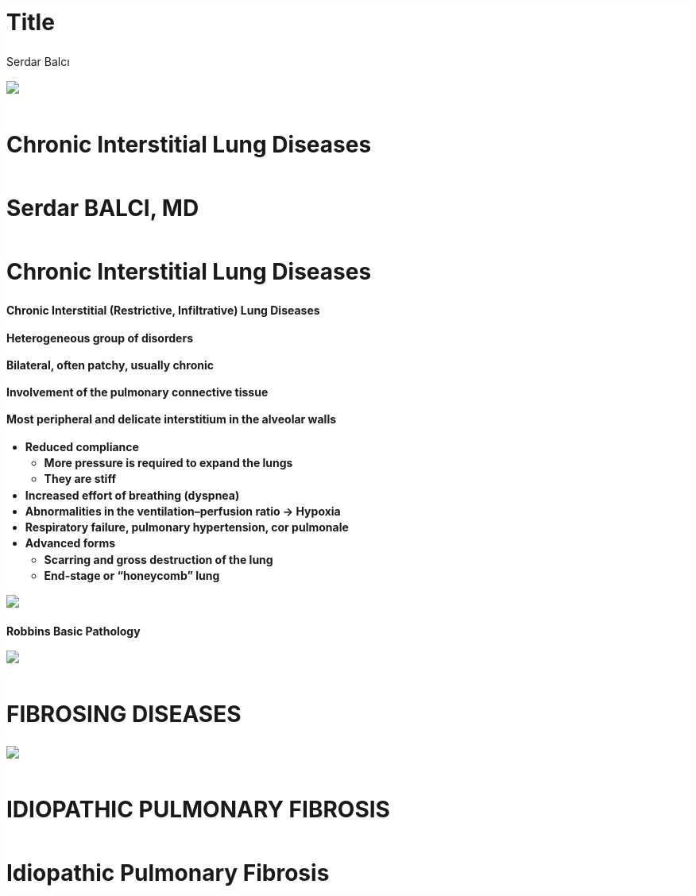 # Title
Serdar Balcı

<img src="img%5CChronic-Interstitial-Lung-Diseases0.jpg"
class="quarto-discovered-preview-image" />

# Chronic Interstitial Lung Diseases

# Serdar BALCI, MD

# Chronic Interstitial Lung Diseases

**Chronic Interstitial (Restrictive, Infiltrative) Lung Diseases**

**Heterogeneous group of disorders**

**Bilateral, often patchy, usually chronic**

**Involvement of the pulmonary connective tissue**

**Most peripheral and delicate interstitium in the alveolar walls**

- **Reduced compliance**
  - **More pressure is required to expand the lungs**
  - **They are stiff**
- **Increased effort of breathing (dyspnea)**
- **Abnormalities in the ventilation–perfusion ratio → Hypoxia**
- **Respiratory failure, pulmonary hypertension, cor pulmonale**
- **Advanced forms**
  - **Scarring and gross destruction of the lung**
  - **End-stage or “honeycomb” lung**

![](img%5CChronic-Interstitial-Lung-Diseases1.png)

**Robbins Basic Pathology**

![](img%5CChronic-Interstitial-Lung-Diseases2.png)

# FIBROSING DISEASES

![](img%5CChronic-Interstitial-Lung-Diseases3.png)

# IDIOPATHIC PULMONARY FIBROSIS

# Idiopathic Pulmonary Fibrosis
